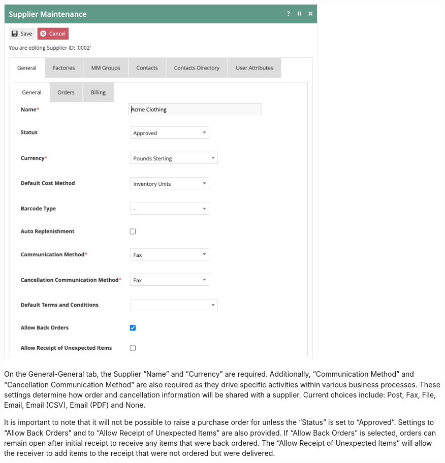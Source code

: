  ![Picure76](./im/media/Picture76.png)
 
On the General-General tab, the Supplier “Name” and “Currency” are required.  Additionally, “Communication Method” and “Cancellation Communication Method” are also required as they drive specific activities within various business processes.  These settings determine how order and cancellation information will be shared with a supplier.  Current choices include: Post, Fax, File, Email, Email (CSV), Email (PDF) and None.  

It is important to note that it will not be possible to raise a purchase order for unless the “Status” is set to “Approved”.  Settings to “Allow Back Orders” and to “Allow Receipt of Unexpected Items” are also provided.  If “Allow Back Orders” is selected, orders can remain open after initial receipt to receive any items that were back ordered.  The “Allow Receipt of Unexpected Items” will allow the receiver to add items to the receipt that were not ordered but were delivered.
 